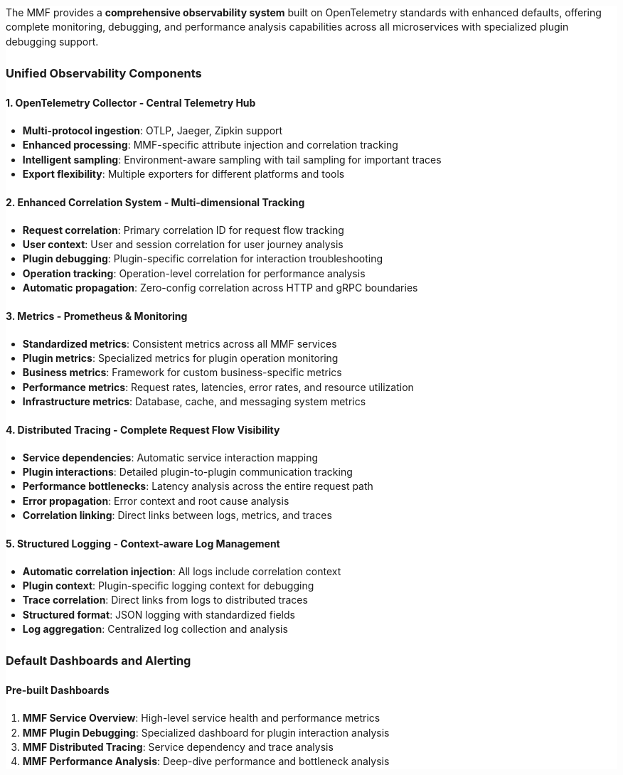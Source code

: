 The MMF provides a **comprehensive observability system** built on OpenTelemetry standards with enhanced defaults, offering complete monitoring, debugging, and performance analysis capabilities across all microservices with specialized plugin debugging support.

### Unified Observability Components

#### 1. **OpenTelemetry Collector** - Central Telemetry Hub
- **Multi-protocol ingestion**: OTLP, Jaeger, Zipkin support
- **Enhanced processing**: MMF-specific attribute injection and correlation tracking
- **Intelligent sampling**: Environment-aware sampling with tail sampling for important traces
- **Export flexibility**: Multiple exporters for different platforms and tools

#### 2. **Enhanced Correlation System** - Multi-dimensional Tracking
- **Request correlation**: Primary correlation ID for request flow tracking
- **User context**: User and session correlation for user journey analysis
- **Plugin debugging**: Plugin-specific correlation for interaction troubleshooting
- **Operation tracking**: Operation-level correlation for performance analysis
- **Automatic propagation**: Zero-config correlation across HTTP and gRPC boundaries

#### 3. **Metrics** - Prometheus & Monitoring
- **Standardized metrics**: Consistent metrics across all MMF services
- **Plugin metrics**: Specialized metrics for plugin operation monitoring
- **Business metrics**: Framework for custom business-specific metrics
- **Performance metrics**: Request rates, latencies, error rates, and resource utilization
- **Infrastructure metrics**: Database, cache, and messaging system metrics

#### 4. **Distributed Tracing** - Complete Request Flow Visibility
- **Service dependencies**: Automatic service interaction mapping
- **Plugin interactions**: Detailed plugin-to-plugin communication tracking
- **Performance bottlenecks**: Latency analysis across the entire request path
- **Error propagation**: Error context and root cause analysis
- **Correlation linking**: Direct links between logs, metrics, and traces

#### 5. **Structured Logging** - Context-aware Log Management
- **Automatic correlation injection**: All logs include correlation context
- **Plugin context**: Plugin-specific logging context for debugging
- **Trace correlation**: Direct links from logs to distributed traces
- **Structured format**: JSON logging with standardized fields
- **Log aggregation**: Centralized log collection and analysis

### Default Dashboards and Alerting

#### Pre-built Dashboards
1. **MMF Service Overview**: High-level service health and performance metrics
2. **MMF Plugin Debugging**: Specialized dashboard for plugin interaction analysis
3. **MMF Distributed Tracing**: Service dependency and trace analysis
4. **MMF Performance Analysis**: Deep-dive performance and bottleneck analysis

